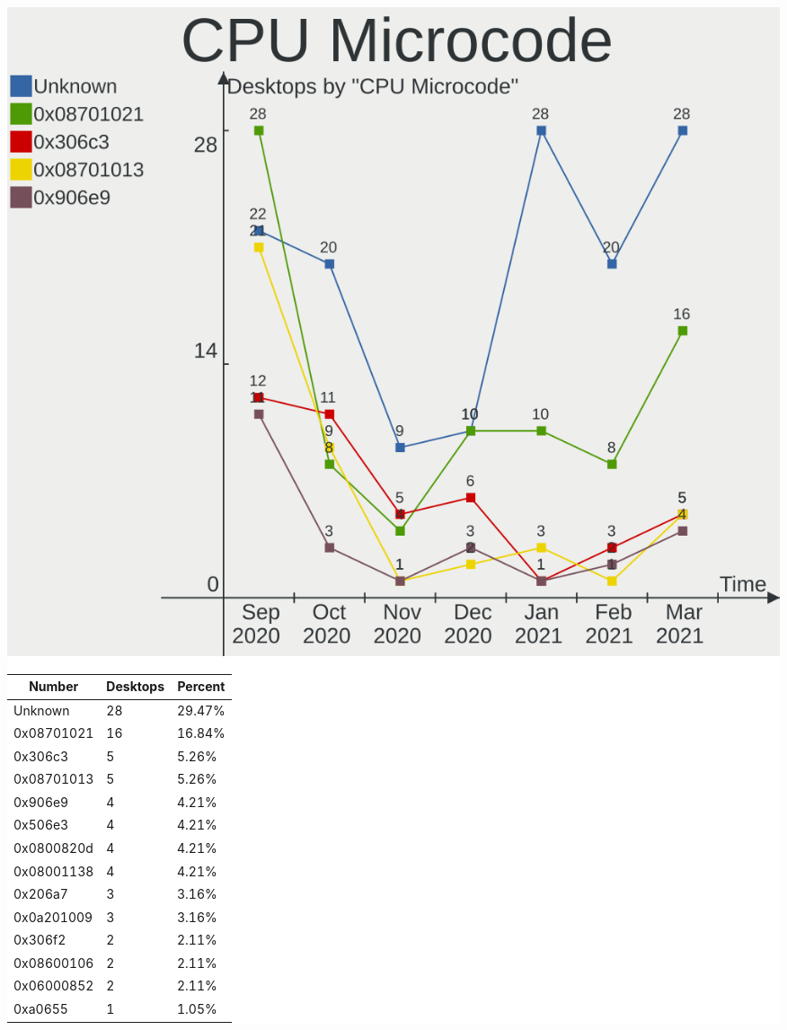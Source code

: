 ![CPU Microcode](./images/line_chart/cpu_microcode.svg)

| Number     | Desktops | Percent |
|------------|----------|---------|
| Unknown    | 28       | 29.47%  |
| 0x08701021 | 16       | 16.84%  |
| 0x306c3    | 5        | 5.26%   |
| 0x08701013 | 5        | 5.26%   |
| 0x906e9    | 4        | 4.21%   |
| 0x506e3    | 4        | 4.21%   |
| 0x0800820d | 4        | 4.21%   |
| 0x08001138 | 4        | 4.21%   |
| 0x206a7    | 3        | 3.16%   |
| 0x0a201009 | 3        | 3.16%   |
| 0x306f2    | 2        | 2.11%   |
| 0x08600106 | 2        | 2.11%   |
| 0x06000852 | 2        | 2.11%   |
| 0xa0655    | 1        | 1.05%   |